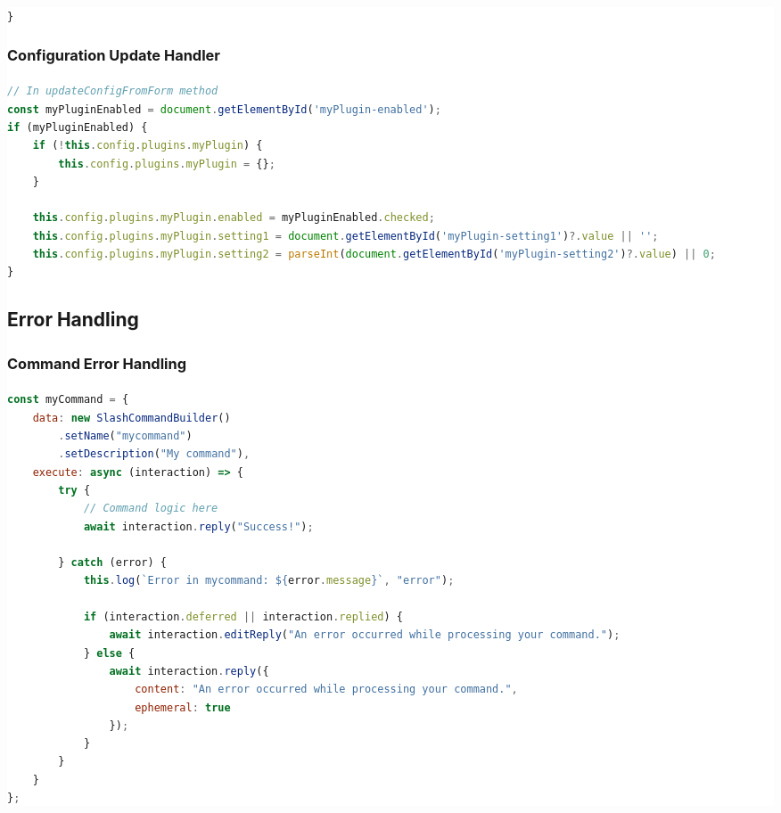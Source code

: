 ```javascript
}
```

### Configuration Update Handler

```javascript
// In updateConfigFromForm method
const myPluginEnabled = document.getElementById('myPlugin-enabled');
if (myPluginEnabled) {
    if (!this.config.plugins.myPlugin) {
        this.config.plugins.myPlugin = {};
    }
    
    this.config.plugins.myPlugin.enabled = myPluginEnabled.checked;
    this.config.plugins.myPlugin.setting1 = document.getElementById('myPlugin-setting1')?.value || '';
    this.config.plugins.myPlugin.setting2 = parseInt(document.getElementById('myPlugin-setting2')?.value) || 0;
}
```

## Error Handling

### Command Error Handling

```javascript
const myCommand = {
    data: new SlashCommandBuilder()
        .setName("mycommand")
        .setDescription("My command"),
    execute: async (interaction) => {
        try {
            // Command logic here
            await interaction.reply("Success!");
            
        } catch (error) {
            this.log(`Error in mycommand: ${error.message}`, "error");
            
            if (interaction.deferred || interaction.replied) {
                await interaction.editReply("An error occurred while processing your command.");
            } else {
                await interaction.reply({ 
                    content: "An error occurred while processing your command.", 
                    ephemeral: true 
                });
            }
        }
    }
};
```
